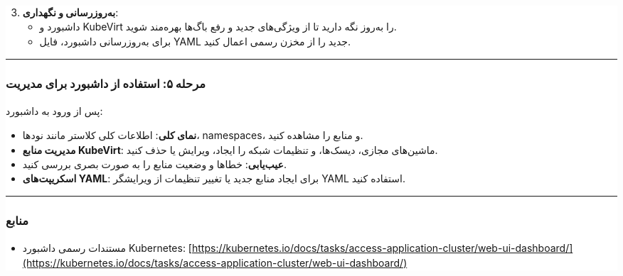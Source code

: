 3. **به‌روزرسانی و نگهداری**:
   - داشبورد و KubeVirt را به‌روز نگه دارید تا از ویژگی‌های جدید و رفع باگ‌ها بهره‌مند شوید.
   - برای به‌روزرسانی داشبورد، فایل YAML جدید را از مخزن رسمی اعمال کنید.

---

### **مرحله ۵: استفاده از داشبورد برای مدیریت**
پس از ورود به داشبورد:
- **نمای کلی**: اطلاعات کلی کلاستر مانند نودها، namespaces، و منابع را مشاهده کنید.
- **مدیریت منابع KubeVirt**: ماشین‌های مجازی، دیسک‌ها، و تنظیمات شبکه را ایجاد، ویرایش یا حذف کنید.
- **عیب‌یابی**: خطاها و وضعیت منابع را به صورت بصری بررسی کنید.
- **اسکریپت‌های YAML**: برای ایجاد منابع جدید یا تغییر تنظیمات از ویرایشگر YAML استفاده کنید.

---

### **منابع**
- مستندات رسمی داشبورد Kubernetes: [https://kubernetes.io/docs/tasks/access-application-cluster/web-ui-dashboard/](https://kubernetes.io/docs/tasks/access-application-cluster/web-ui-dashboard/)


